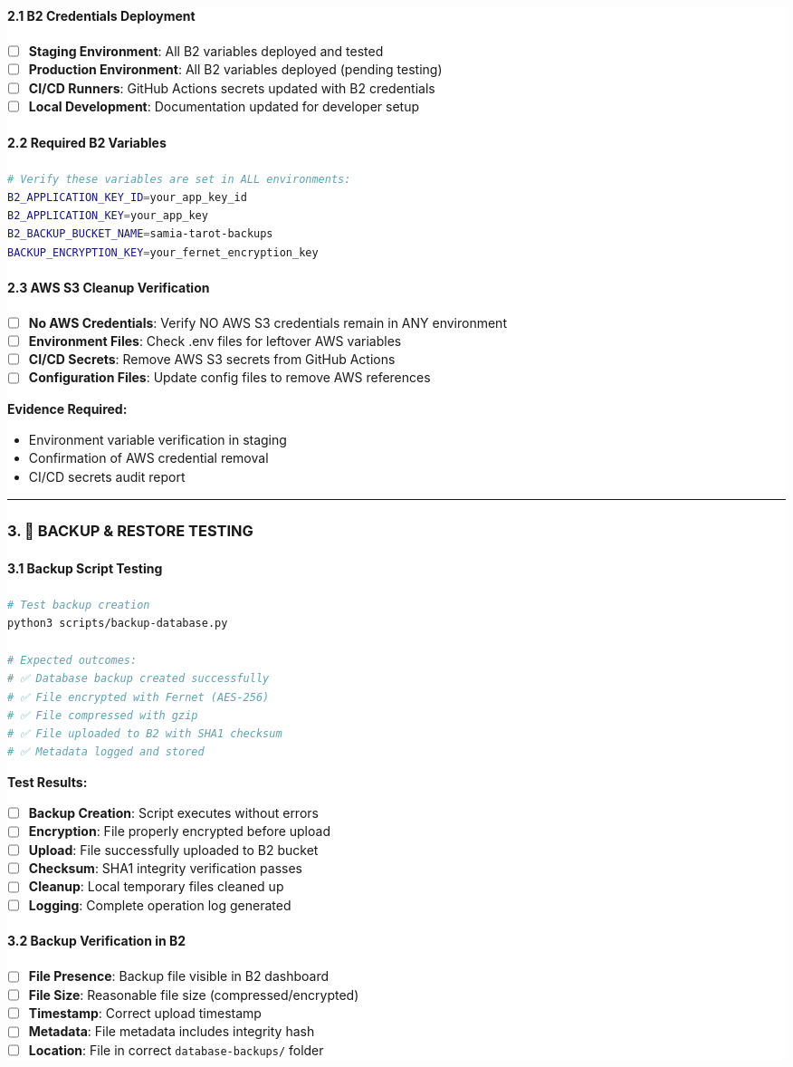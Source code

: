 #### **2.1 B2 Credentials Deployment**
- [ ] **Staging Environment**: All B2 variables deployed and tested
- [ ] **Production Environment**: All B2 variables deployed (pending testing)
- [ ] **CI/CD Runners**: GitHub Actions secrets updated with B2 credentials
- [ ] **Local Development**: Documentation updated for developer setup

#### **2.2 Required B2 Variables**
```bash
# Verify these variables are set in ALL environments:
B2_APPLICATION_KEY_ID=your_app_key_id
B2_APPLICATION_KEY=your_app_key  
B2_BACKUP_BUCKET_NAME=samia-tarot-backups
BACKUP_ENCRYPTION_KEY=your_fernet_encryption_key
```

#### **2.3 AWS S3 Cleanup Verification**
- [ ] **No AWS Credentials**: Verify NO AWS S3 credentials remain in ANY environment
- [ ] **Environment Files**: Check .env files for leftover AWS variables
- [ ] **CI/CD Secrets**: Remove AWS S3 secrets from GitHub Actions
- [ ] **Configuration Files**: Update config files to remove AWS references

**Evidence Required:**
- Environment variable verification in staging
- Confirmation of AWS credential removal
- CI/CD secrets audit report

---

### **3. 🧪 BACKUP & RESTORE TESTING**

#### **3.1 Backup Script Testing**
```bash
# Test backup creation
python3 scripts/backup-database.py

# Expected outcomes:
# ✅ Database backup created successfully
# ✅ File encrypted with Fernet (AES-256)
# ✅ File compressed with gzip
# ✅ File uploaded to B2 with SHA1 checksum
# ✅ Metadata logged and stored
```

**Test Results:**
- [ ] **Backup Creation**: Script executes without errors
- [ ] **Encryption**: File properly encrypted before upload
- [ ] **Upload**: File successfully uploaded to B2 bucket
- [ ] **Checksum**: SHA1 integrity verification passes
- [ ] **Cleanup**: Local temporary files cleaned up
- [ ] **Logging**: Complete operation log generated

#### **3.2 Backup Verification in B2**
- [ ] **File Presence**: Backup file visible in B2 dashboard
- [ ] **File Size**: Reasonable file size (compressed/encrypted)
- [ ] **Timestamp**: Correct upload timestamp
- [ ] **Metadata**: File metadata includes integrity hash
- [ ] **Location**: File in correct `database-backups/` folder
